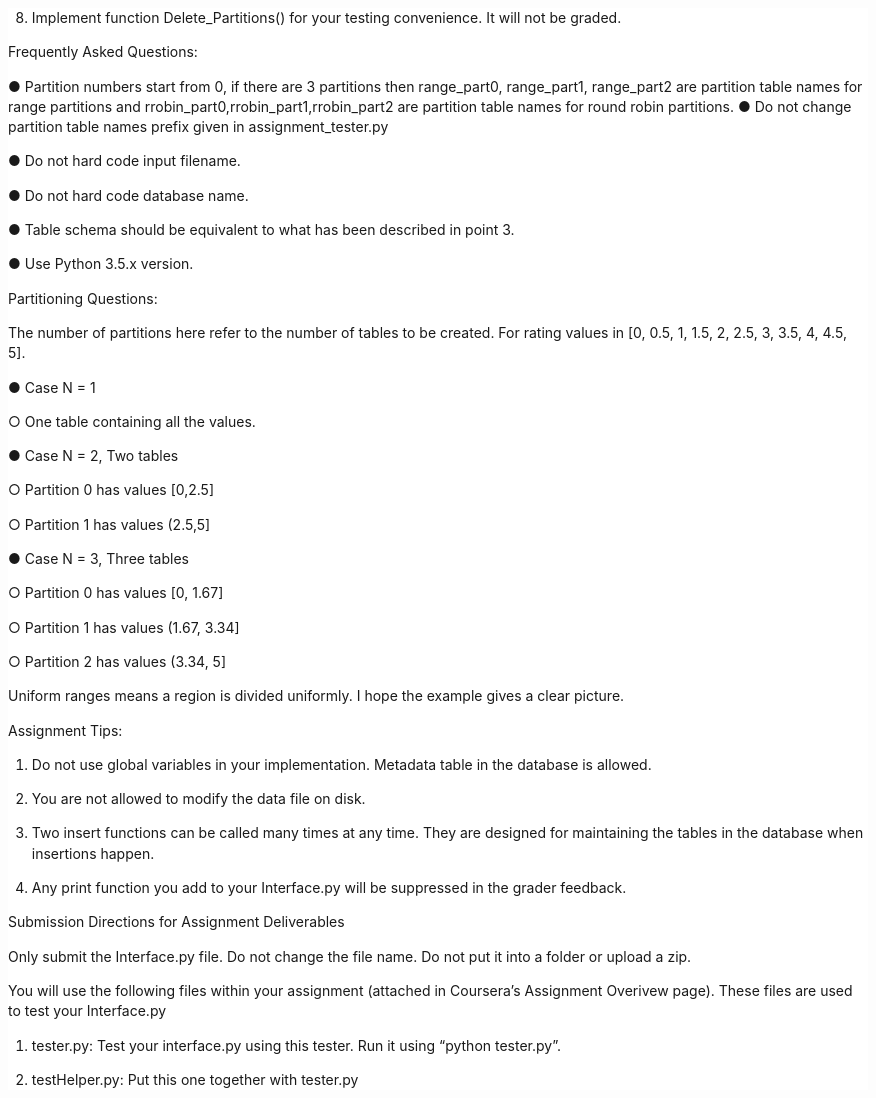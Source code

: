 8. Implement function Delete_Partitions() for your testing convenience. It will not be graded.

Frequently Asked Questions:

● Partition numbers start from 0, if there are 3 partitions then range_part0, range_part1, range_part2 are partition table names for range partitions and rrobin_part0,rrobin_part1,rrobin_part2 are partition table names for round robin partitions. ● Do not change partition table names prefix given in assignment_tester.py

● Do not hard code input filename.

● Do not hard code database name.

● Table schema should be equivalent to what has been described in point 3.

● Use Python 3.5.x version.

Partitioning Questions:

The number of partitions here refer to the number of tables to be created. For rating values in [0, 0.5, 1, 1.5, 2, 2.5, 3, 3.5, 4, 4.5, 5].

● Case N = 1

○ One table containing all the values.

● Case N = 2, Two tables

○ Partition 0 has values [0,2.5]

○ Partition 1 has values (2.5,5]

● Case N = 3, Three tables

○ Partition 0 has values [0, 1.67]

○ Partition 1 has values (1.67, 3.34]

○ Partition 2 has values (3.34, 5]

Uniform ranges means a region is divided uniformly. I hope the example gives a clear picture.

Assignment Tips:

1. Do not use global variables in your implementation. Metadata table in the database is allowed.

2. You are not allowed to modify the data file on disk.

3. Two insert functions can be called many times at any time. They are designed for maintaining the tables in the database when insertions happen.

4. Any print function you add to your Interface.py will be suppressed in the grader feedback.

Submission Directions for Assignment Deliverables

Only submit the Interface.py file. Do not change the file name. Do not put it into a folder or upload a zip.

You will use the following files within your assignment (attached in Coursera’s Assignment Overivew page). These files are used to test your Interface.py

1. tester.py: Test your interface.py using this tester. Run it using “python tester.py”.

2. testHelper.py: Put this one together with tester.py

